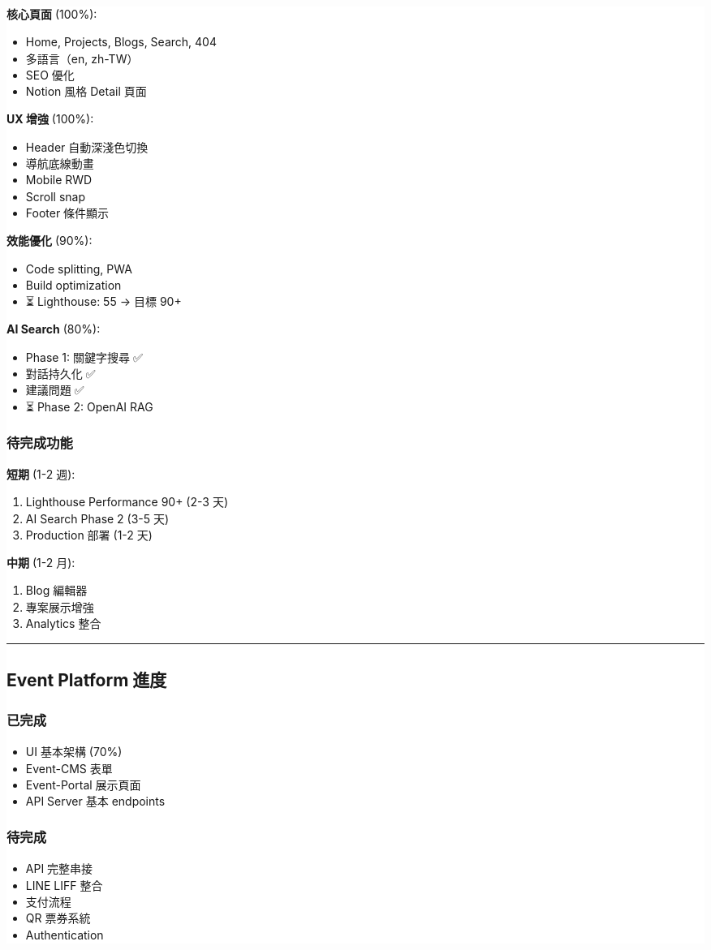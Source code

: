 **核心頁面** (100%):
- Home, Projects, Blogs, Search, 404
- 多語言（en, zh-TW）
- SEO 優化
- Notion 風格 Detail 頁面

**UX 增強** (100%):
- Header 自動深淺色切換
- 導航底線動畫
- Mobile RWD
- Scroll snap
- Footer 條件顯示

**效能優化** (90%):
- Code splitting, PWA
- Build optimization
- ⏳ Lighthouse: 55 → 目標 90+

**AI Search** (80%):
- Phase 1: 關鍵字搜尋 ✅
- 對話持久化 ✅
- 建議問題 ✅
- ⏳ Phase 2: OpenAI RAG

### 待完成功能

**短期** (1-2 週):
1. Lighthouse Performance 90+ (2-3 天)
2. AI Search Phase 2 (3-5 天)
3. Production 部署 (1-2 天)

**中期** (1-2 月):
1. Blog 編輯器
2. 專案展示增強
3. Analytics 整合

---

## Event Platform 進度

### 已完成
- UI 基本架構 (70%)
- Event-CMS 表單
- Event-Portal 展示頁面
- API Server 基本 endpoints

### 待完成
- API 完整串接
- LINE LIFF 整合
- 支付流程
- QR 票券系統
- Authentication
